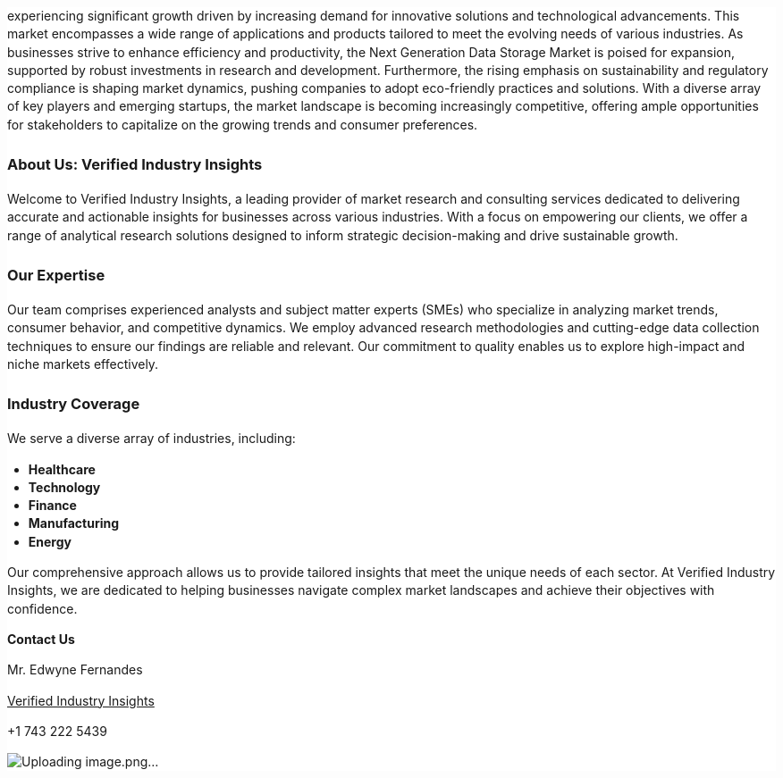 experiencing significant growth driven by increasing demand for innovative solutions and technological advancements. This market encompasses a wide range of applications and products tailored to meet the evolving needs of various industries. As businesses strive to enhance efficiency and productivity, the Next Generation Data Storage Market is poised for expansion, supported by robust investments in research and development. Furthermore, the rising emphasis on sustainability and regulatory compliance is shaping market dynamics, pushing companies to adopt eco-friendly practices and solutions. With a diverse array of key players and emerging startups, the market landscape is becoming increasingly competitive, offering ample opportunities for stakeholders to capitalize on the growing trends and consumer preferences.</p><h3>About Us: Verified Industry Insights</h3><p>Welcome to Verified Industry Insights, a leading provider of market research and consulting services dedicated to delivering accurate and actionable insights for businesses across various industries. With a focus on empowering our clients, we offer a range of analytical research solutions designed to inform strategic decision-making and drive sustainable growth.</p><h3>Our Expertise</h3><p>Our team comprises experienced analysts and subject matter experts (SMEs) who specialize in analyzing market trends, consumer behavior, and competitive dynamics. We employ advanced research methodologies and cutting-edge data collection techniques to ensure our findings are reliable and relevant. Our commitment to quality enables us to explore high-impact and niche markets effectively.</p><h3>Industry Coverage</h3><p>We serve a diverse array of industries, including:</p><ul><li><strong>Healthcare</strong></li><li><strong>Technology</strong></li><li><strong>Finance</strong></li><li><strong>Manufacturing</strong></li><li><strong>Energy</strong></li></ul><p>Our comprehensive approach allows us to provide tailored insights that meet the unique needs of each sector. At Verified Industry Insights, we are dedicated to helping businesses navigate complex market landscapes and achieve their objectives with confidence.</p><p><strong>Contact Us</strong></p><p>Mr. Edwyne Fernandes</p><p><a href="https://www.verifiedindustryinsights.com/">Verified Industry Insights</a></p><p>+1 743 222 5439</p>
![Uploading image.png…]()
